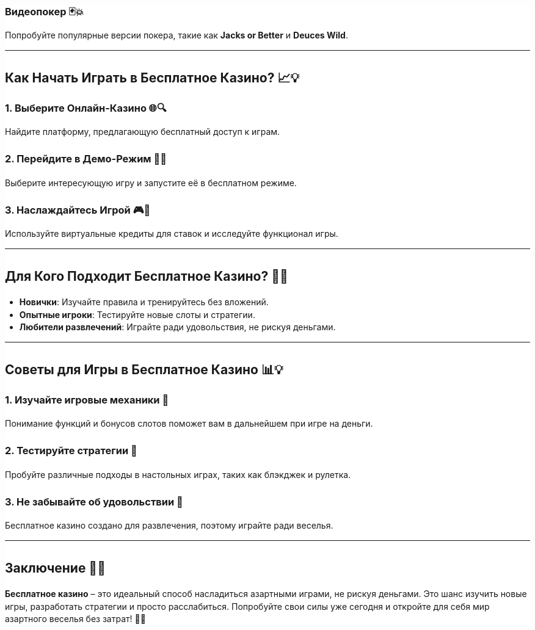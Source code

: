 ### **Видеопокер** 🃏💥

Попробуйте популярные версии покера, такие как **Jacks or Better** и **Deuces Wild**.

---

## Как Начать Играть в **Бесплатное Казино**? 📈💡

### 1. Выберите Онлайн-Казино 🌐🔍

Найдите платформу, предлагающую бесплатный доступ к играм.

### 2. Перейдите в Демо-Режим 🎰✨

Выберите интересующую игру и запустите её в бесплатном режиме.

### 3. Наслаждайтесь Игрой 🎮🔄

Используйте виртуальные кредиты для ставок и исследуйте функционал игры.

---

## Для Кого Подходит **Бесплатное Казино**? 🧐💡

- **Новички**: Изучайте правила и тренируйтесь без вложений.
- **Опытные игроки**: Тестируйте новые слоты и стратегии.
- **Любители развлечений**: Играйте ради удовольствия, не рискуя деньгами.

---

## Советы для Игры в **Бесплатное Казино** 📊💡

### 1. **Изучайте игровые механики** 🎰

Понимание функций и бонусов слотов поможет вам в дальнейшем при игре на деньги.

### 2. **Тестируйте стратегии** 🎯

Пробуйте различные подходы в настольных играх, таких как блэкджек и рулетка.

### 3. **Не забывайте об удовольствии** 🎁

Бесплатное казино создано для развлечения, поэтому играйте ради веселья.

---

## Заключение 🎁✨

**Бесплатное казино** – это идеальный способ насладиться азартными играми, не рискуя деньгами. Это шанс изучить новые игры, разработать стратегии и просто расслабиться. Попробуйте свои силы уже сегодня и откройте для себя мир азартного веселья без затрат! 🎰🍀
